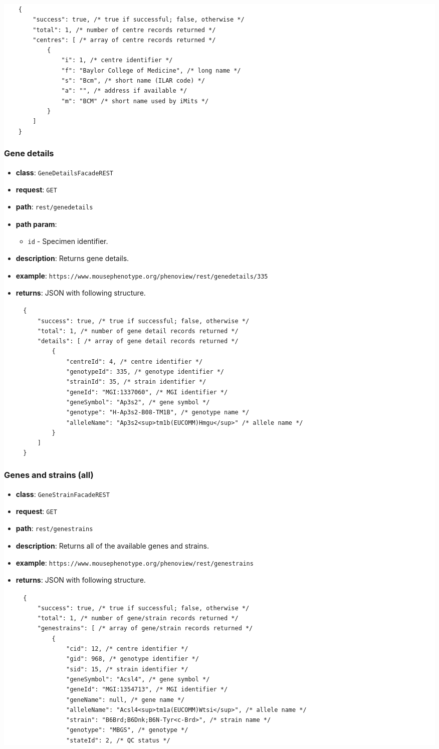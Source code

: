         {
            "success": true, /* true if successful; false, otherwise */
            "total": 1, /* number of centre records returned */
            "centres": [ /* array of centre records returned */
                {
                    "i": 1, /* centre identifier */
                    "f": "Baylor College of Medicine", /* long name */
                    "s": "Bcm", /* short name (ILAR code) */
                    "a": "", /* address if available */
                    "m": "BCM" /* short name used by iMits */
                }
            ]
        }

### Gene details

* **class**: `GeneDetailsFacadeREST`
* **request**: `GET`
* **path**: `rest/genedetails`
* **path param**:
    * `id` - Specimen identifier.
* **description**: Returns gene details.
* **example**: `https://www.mousephenotype.org/phenoview/rest/genedetails/335`
* **returns**: JSON with following structure.

        {
            "success": true, /* true if successful; false, otherwise */
            "total": 1, /* number of gene detail records returned */
            "details": [ /* array of gene detail records returned */
                {
                    "centreId": 4, /* centre identifier */
                    "genotypeId": 335, /* genotype identifier */
                    "strainId": 35, /* strain identifier */
                    "geneId": "MGI:1337060", /* MGI identifier */
                    "geneSymbol": "Ap3s2", /* gene symbol */
                    "genotype": "H-Ap3s2-B08-TM1B", /* genotype name */
                    "alleleName": "Ap3s2<sup>tm1b(EUCOMM)Hmgu</sup>" /* allele name */
                }
            ]
        }

### Genes and strains (all)

* **class**: `GeneStrainFacadeREST`
* **request**: `GET`
* **path**: `rest/genestrains`
* **description**: Returns all of the available genes and strains.
* **example**: `https://www.mousephenotype.org/phenoview/rest/genestrains`
* **returns**: JSON with following structure.

        {
            "success": true, /* true if successful; false, otherwise */
            "total": 1, /* number of gene/strain records returned */
            "genestrains": [ /* array of gene/strain records returned */
                {
                    "cid": 12, /* centre identifier */
                    "gid": 968, /* genotype identifier */
                    "sid": 15, /* strain identifier */
                    "geneSymbol": "Acsl4", /* gene symbol */
                    "geneId": "MGI:1354713", /* MGI identifier */
                    "geneName": null, /* gene name */
                    "alleleName": "Acsl4<sup>tm1a(EUCOMM)Wtsi</sup>", /* allele name */
                    "strain": "B6Brd;B6Dnk;B6N-Tyr<c-Brd>", /* strain name */
                    "genotype": "MBGS", /* genotype */
                    "stateId": 2, /* QC status */